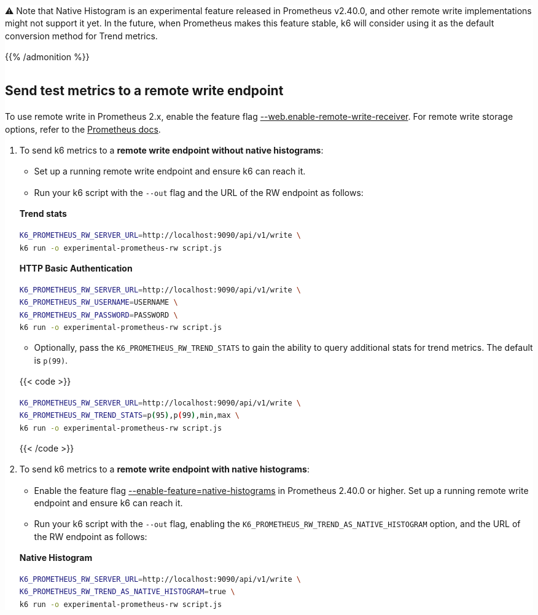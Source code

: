 ⚠️ Note that Native Histogram is an experimental feature released in Prometheus v2.40.0, and other remote write implementations might not support it yet. In the future, when Prometheus makes this feature stable, k6 will consider using it as the default conversion method for Trend metrics.

{{% /admonition %}}

## Send test metrics to a remote write endpoint

To use remote write in Prometheus 2.x, enable the feature flag [--web.enable-remote-write-receiver](https://prometheus.io/docs/prometheus/latest/feature_flags/#remote-write-receiver). For remote write storage options, refer to the [Prometheus docs](https://prometheus.io/docs/prometheus/latest/configuration/configuration/#remote_write).

1. To send k6 metrics to a **remote write endpoint without native histograms**:

   - Set up a running remote write endpoint and ensure k6 can reach it.

   - Run your k6 script with the `--out` flag and the URL of the RW endpoint as follows:

   **Trend stats**

   ```bash
   K6_PROMETHEUS_RW_SERVER_URL=http://localhost:9090/api/v1/write \
   k6 run -o experimental-prometheus-rw script.js
   ```

   **HTTP Basic Authentication**

   ```bash
   K6_PROMETHEUS_RW_SERVER_URL=http://localhost:9090/api/v1/write \
   K6_PROMETHEUS_RW_USERNAME=USERNAME \
   K6_PROMETHEUS_RW_PASSWORD=PASSWORD \
   k6 run -o experimental-prometheus-rw script.js
   ```

   - Optionally, pass the `K6_PROMETHEUS_RW_TREND_STATS` to gain the ability to query additional stats for trend metrics. The default is `p(99)`.

   {{< code >}}

   ```bash
   K6_PROMETHEUS_RW_SERVER_URL=http://localhost:9090/api/v1/write \
   K6_PROMETHEUS_RW_TREND_STATS=p(95),p(99),min,max \
   k6 run -o experimental-prometheus-rw script.js
   ```

   {{< /code >}}

1. To send k6 metrics to a **remote write endpoint with native histograms**:

   - Enable the feature flag [--enable-feature=native-histograms](https://prometheus.io/docs/prometheus/latest/feature_flags/#native-histograms) in Prometheus 2.40.0 or higher. Set up a running remote write endpoint and ensure k6 can reach it.

   - Run your k6 script with the `--out` flag, enabling the `K6_PROMETHEUS_RW_TREND_AS_NATIVE_HISTOGRAM` option, and the URL of the RW endpoint as follows:

   **Native Histogram**

   ```bash
   K6_PROMETHEUS_RW_SERVER_URL=http://localhost:9090/api/v1/write \
   K6_PROMETHEUS_RW_TREND_AS_NATIVE_HISTOGRAM=true \
   k6 run -o experimental-prometheus-rw script.js
   ```
